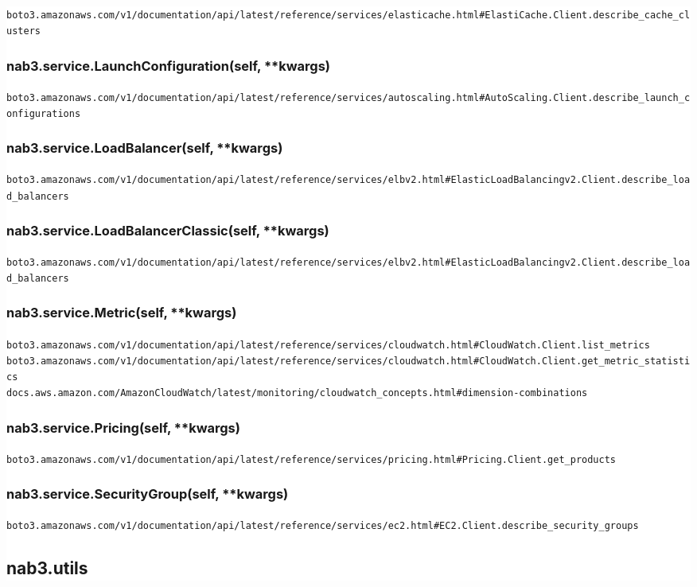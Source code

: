     boto3.amazonaws.com/v1/documentation/api/latest/reference/services/elasticache.html#ElastiCache.Client.describe_cache_clusters
    

<a name="nab3.service.LaunchConfiguration_567936306148641779"></a>
### nab3.service.LaunchConfiguration(self, **kwargs)


    boto3.amazonaws.com/v1/documentation/api/latest/reference/services/autoscaling.html#AutoScaling.Client.describe_launch_configurations
    

<a name="nab3.service.LoadBalancer_7131441081920965684"></a>
### nab3.service.LoadBalancer(self, **kwargs)


    boto3.amazonaws.com/v1/documentation/api/latest/reference/services/elbv2.html#ElasticLoadBalancingv2.Client.describe_load_balancers
    

<a name="nab3.service.LoadBalancerClassic_9151006587796763035"></a>
### nab3.service.LoadBalancerClassic(self, **kwargs)


    boto3.amazonaws.com/v1/documentation/api/latest/reference/services/elbv2.html#ElasticLoadBalancingv2.Client.describe_load_balancers
    

<a name="nab3.service.Metric_2840362187949968031"></a>
### nab3.service.Metric(self, **kwargs)


    boto3.amazonaws.com/v1/documentation/api/latest/reference/services/cloudwatch.html#CloudWatch.Client.list_metrics
    boto3.amazonaws.com/v1/documentation/api/latest/reference/services/cloudwatch.html#CloudWatch.Client.get_metric_statistics
    docs.aws.amazon.com/AmazonCloudWatch/latest/monitoring/cloudwatch_concepts.html#dimension-combinations
    

<a name="nab3.service.Pricing_7492738244719239801"></a>
### nab3.service.Pricing(self, **kwargs)


    boto3.amazonaws.com/v1/documentation/api/latest/reference/services/pricing.html#Pricing.Client.get_products
    

<a name="nab3.service.SecurityGroup_2898155570107013884"></a>
### nab3.service.SecurityGroup(self, **kwargs)


    boto3.amazonaws.com/v1/documentation/api/latest/reference/services/ec2.html#EC2.Client.describe_security_groups
    

<a name="nab3.utils_286332590025259175"></a>
## nab3.utils
